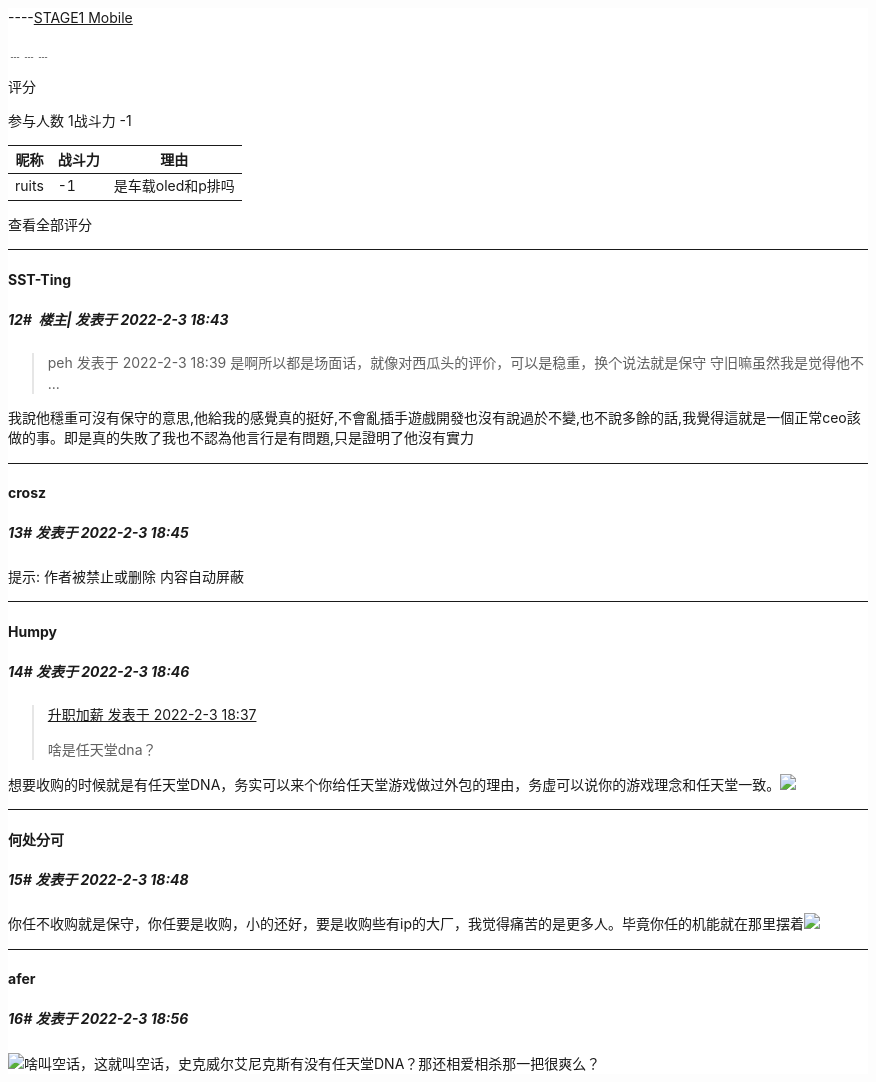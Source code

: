 ----[STAGE1 Mobile](http://bbs.saraba1st.com/?1.0)

﹍﹍﹍

评分

 参与人数 1战斗力 -1

|昵称|战斗力|理由|
|----|---|---|
| ruits|-1|是车载oled和p排吗|

查看全部评分

*****

####  SST-Ting  
##### 12#         楼主| 发表于 2022-2-3 18:43

<blockquote>peh 发表于 2022-2-3 18:39
是啊所以都是场面话，就像对西瓜头的评价，可以是稳重，换个说法就是保守 守旧嘛虽然我是觉得他不 ...</blockquote>
我說他穩重可沒有保守的意思,他給我的感覺真的挺好,不會亂插手遊戲開發也沒有說過於不變,也不說多餘的話,我覺得這就是一個正常ceo該做的事。即是真的失敗了我也不認為他言行是有問題,只是證明了他沒有實力

*****

####  crosz  
##### 13#       发表于 2022-2-3 18:45

提示: 作者被禁止或删除 内容自动屏蔽

*****

####  Humpy  
##### 14#       发表于 2022-2-3 18:46

<blockquote><a href="httphttps://bbs.saraba1st.com/2b/forum.php?mod=redirect&amp;goto=findpost&amp;pid=54533970&amp;ptid=2050671" target="_blank">升职加薪 发表于 2022-2-3 18:37</a>

啥是任天堂dna？</blockquote>
想要收购的时候就是有任天堂DNA，务实可以来个你给任天堂游戏做过外包的理由，务虚可以说你的游戏理念和任天堂一致。<img src="https://static.saraba1st.com/image/smiley/face2017/067.png" referrerpolicy="no-referrer">

*****

####  何处分可  
##### 15#       发表于 2022-2-3 18:48

你任不收购就是保守，你任要是收购，小的还好，要是收购些有ip的大厂，我觉得痛苦的是更多人。毕竟你任的机能就在那里摆着<img src="https://static.saraba1st.com/image/smiley/face2017/037.png" referrerpolicy="no-referrer">

*****

####  afer  
##### 16#       发表于 2022-2-3 18:56

<img src="https://static.saraba1st.com/image/smiley/face2017/003.png" referrerpolicy="no-referrer">啥叫空话，这就叫空话，史克威尔艾尼克斯有没有任天堂DNA？那还相爱相杀那一把很爽么？
